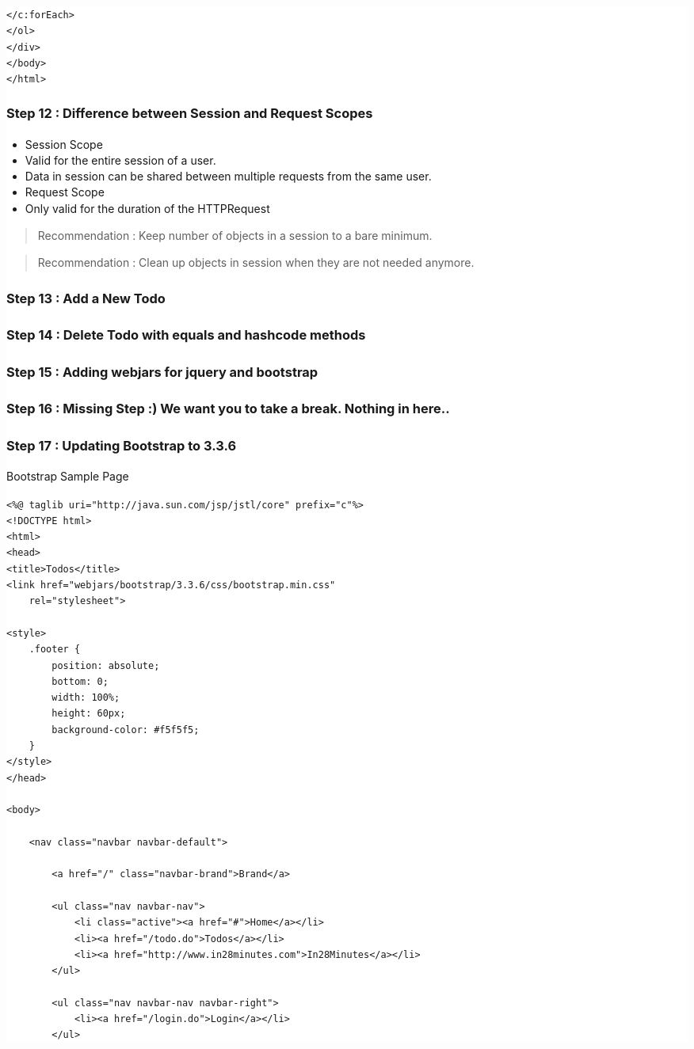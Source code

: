 ```
</c:forEach>
</ol>
</div>
</body>
</html>
```
### Step 12 : Difference between Session and Request Scopes
- Session Scope 
 - Valid for the entire session of a user. 
 - Data in session can be shared between multiple requests from the same user.
- Request Scope
 - Only valid for the duration of the HTTPRequest

> Recommendation : Keep number of objects in a session to a bare minimum.

> Recommendation : Clean up objects in session when they are not needed anymore.

### Step 13 : Add a New Todo
### Step 14 : Delete Todo with equals and hashcode methods
### Step 15 : Adding webjars for jquery and bootstrap
### Step 16 : Missing Step :) We want you to take a break. Nothing in here..
### Step 17 : Updating Bootstrap to 3.3.6

Bootstrap Sample Page
```
<%@ taglib uri="http://java.sun.com/jsp/jstl/core" prefix="c"%>
<!DOCTYPE html>
<html>
<head>
<title>Todos</title>
<link href="webjars/bootstrap/3.3.6/css/bootstrap.min.css"
	rel="stylesheet">

<style>
	.footer {
		position: absolute;
		bottom: 0;
		width: 100%;
		height: 60px;
		background-color: #f5f5f5;
	}
</style>
</head>

<body>

	<nav class="navbar navbar-default">

		<a href="/" class="navbar-brand">Brand</a>

		<ul class="nav navbar-nav">
			<li class="active"><a href="#">Home</a></li>
			<li><a href="/todo.do">Todos</a></li>
			<li><a href="http://www.in28minutes.com">In28Minutes</a></li>
		</ul>

		<ul class="nav navbar-nav navbar-right">
			<li><a href="/login.do">Login</a></li>
		</ul>

```